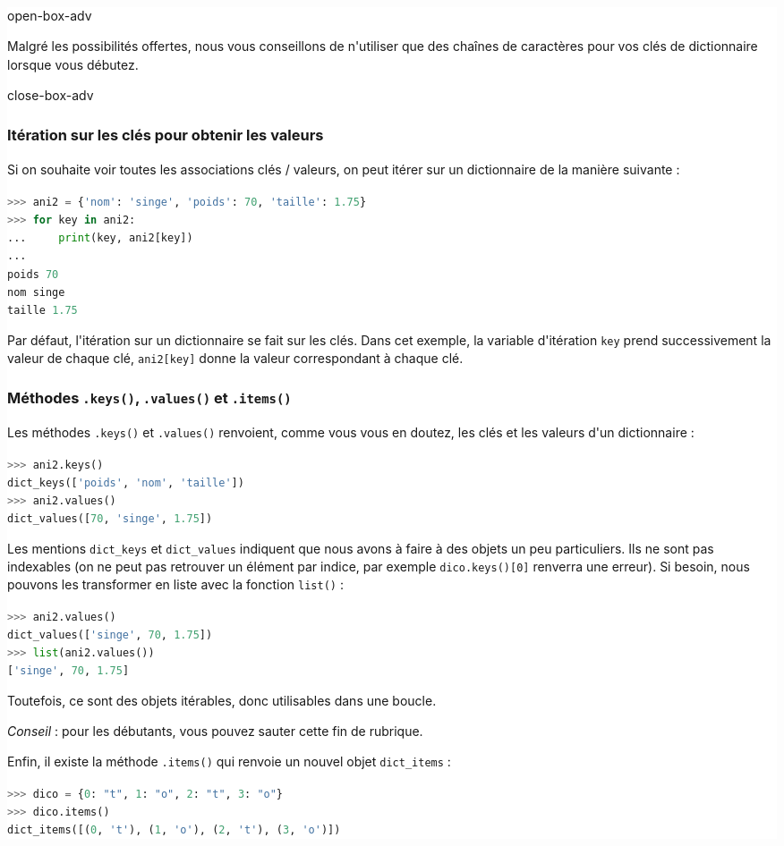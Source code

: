 open-box-adv

Malgré les possibilités offertes, nous vous conseillons de n'utiliser que des chaînes de caractères pour vos clés de dictionnaire lorsque vous débutez.

close-box-adv


### Itération sur les clés pour obtenir les valeurs

Si on souhaite voir toutes les associations clés / valeurs, on peut itérer sur un dictionnaire de la manière suivante :

```python
>>> ani2 = {'nom': 'singe', 'poids': 70, 'taille': 1.75}
>>> for key in ani2:
...     print(key, ani2[key])
...
poids 70
nom singe
taille 1.75
```

Par défaut, l'itération sur un dictionnaire se fait sur les clés. Dans cet exemple, la variable d'itération `key` prend successivement la valeur de chaque clé, `ani2[key]` donne la valeur correspondant à chaque clé.

### Méthodes `.keys()`, `.values()` et `.items()`

Les méthodes `.keys()` et `.values()` renvoient, comme vous vous en doutez, les clés et les valeurs d'un dictionnaire :

```python
>>> ani2.keys()
dict_keys(['poids', 'nom', 'taille'])
>>> ani2.values()
dict_values([70, 'singe', 1.75])
```

Les mentions `dict_keys` et `dict_values` indiquent que nous avons à faire à des objets un peu particuliers. Ils ne sont pas indexables (on ne peut pas retrouver un élément par indice, par exemple `dico.keys()[0]` renverra une erreur). Si besoin, nous pouvons les transformer en liste avec la fonction `list()` :

```python
>>> ani2.values()
dict_values(['singe', 70, 1.75])
>>> list(ani2.values())
['singe', 70, 1.75]
```

Toutefois, ce sont des objets itérables, donc utilisables dans une boucle.

*Conseil* : pour les débutants, vous pouvez sauter cette fin de rubrique.

Enfin, il existe la méthode `.items()` qui renvoie un nouvel objet `dict_items` :

```python
>>> dico = {0: "t", 1: "o", 2: "t", 3: "o"}
>>> dico.items()
dict_items([(0, 't'), (1, 'o'), (2, 't'), (3, 'o')])
```

